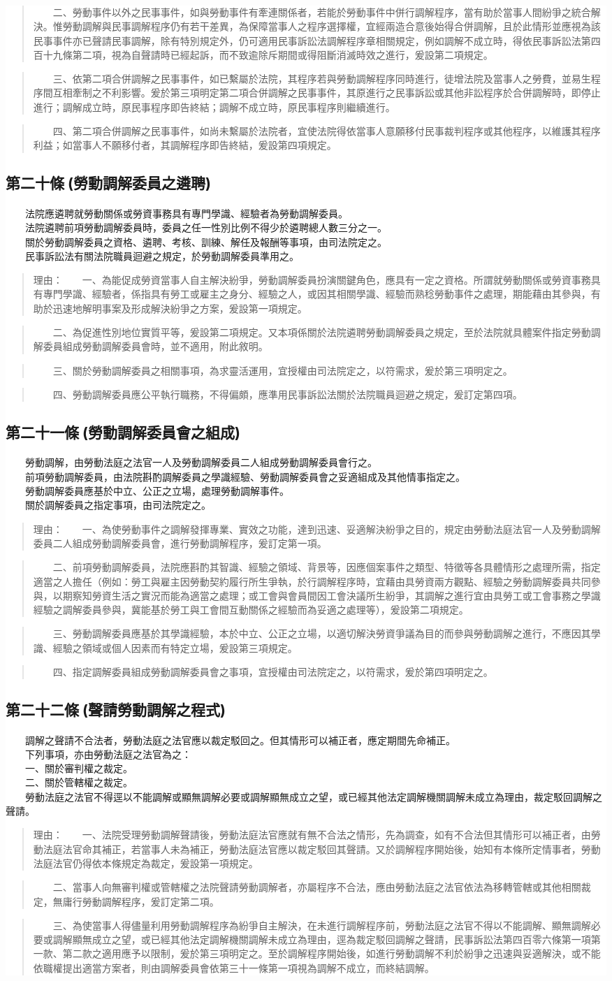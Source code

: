 > 　　二、勞動事件以外之民事事件，如與勞動事件有牽連關係者，若能於勞動事件中併行調解程序，當有助於當事人間紛爭之統合解決。惟勞動調解與民事調解程序仍有若干差異，為保障當事人之程序選擇權，宜經兩造合意後始得合併調解，且於此情形並應視為該民事事件亦已聲請民事調解，除有特別規定外，仍可適用民事訴訟法調解程序章相關規定，例如調解不成立時，得依民事訴訟法第四百十九條第二項，視為自聲請時已經起訴，而不致逾除斥期間或得阻斷消滅時效之進行，爰設第二項規定。

> 　　三、依第二項合併調解之民事事件，如已繫屬於法院，其程序若與勞動調解程序同時進行，徒增法院及當事人之勞費，並易生程序間互相牽制之不利影響。爰於第三項明定第二項合併調解之民事事件，其原進行之民事訴訟或其他非訟程序於合併調解時，即停止進行；調解成立時，原民事程序即告終結；調解不成立時，原民事程序則繼續進行。

> 　　四、第二項合併調解之民事事件，如尚未繫屬於法院者，宜使法院得依當事人意願移付民事裁判程序或其他程序，以維護其程序利益；如當事人不願移付者，其調解程序即告終結，爰設第四項規定。



第二十條 (勞動調解委員之遴聘)
-----------------------------
　　法院應遴聘就勞動關係或勞資事務具有專門學識、經驗者為勞動調解委員。  
　　法院遴聘前項勞動調解委員時，委員之任一性別比例不得少於遴聘總人數三分之一。  
　　關於勞動調解委員之資格、遴聘、考核、訓練、解任及報酬等事項，由司法院定之。  
　　民事訴訟法有關法院職員迴避之規定，於勞動調解委員準用之。  
> 理由：　　一、為能促成勞資當事人自主解決紛爭，勞動調解委員扮演關鍵角色，應具有一定之資格。所謂就勞動關係或勞資事務具有專門學識、經驗者，係指具有勞工或雇主之身分、經驗之人，或因其相關學識、經驗而熟稔勞動事件之處理，期能藉由其參與，有助於迅速地解明事案及形成解決紛爭之方案，爰設第一項規定。

> 　　二、為促進性別地位實質平等，爰設第二項規定。又本項係關於法院遴聘勞動調解委員之規定，至於法院就具體案件指定勞動調解委員組成勞動調解委員會時，並不適用，附此敘明。

> 　　三、關於勞動調解委員之相關事項，為求靈活運用，宜授權由司法院定之，以符需求，爰於第三項明定之。

> 　　四、勞動調解委員應公平執行職務，不得偏頗，應準用民事訴訟法關於法院職員迴避之規定，爰訂定第四項。



第二十一條 (勞動調解委員會之組成)
---------------------------------
　　勞動調解，由勞動法庭之法官一人及勞動調解委員二人組成勞動調解委員會行之。  
　　前項勞動調解委員，由法院斟酌調解委員之學識經驗、勞動調解委員會之妥適組成及其他情事指定之。  
　　勞動調解委員應基於中立、公正之立場，處理勞動調解事件。  
　　關於調解委員之指定事項，由司法院定之。  
> 理由：　　一、為使勞動事件之調解發揮專業、實效之功能，達到迅速、妥適解決紛爭之目的，規定由勞動法庭法官一人及勞動調解委員二人組成勞動調解委員會，進行勞動調解程序，爰訂定第一項。

> 　　二、前項勞動調解委員，法院應斟酌其智識、經驗之領域、背景等，因應個案事件之類型、特徵等各具體情形之處理所需，指定適當之人擔任（例如：勞工與雇主因勞動契約履行所生爭執，於行調解程序時，宜藉由具勞資兩方觀點、經驗之勞動調解委員共同參與，以期察知勞資生活之實況而能為適當之處理；或工會與會員間因工會決議所生紛爭，其調解之進行宜由具勞工或工會事務之學識經驗之調解委員參與，冀能基於勞工與工會間互動關係之經驗而為妥適之處理等），爰設第二項規定。

> 　　三、勞動調解委員應基於其學識經驗，本於中立、公正之立場，以適切解決勞資爭議為目的而參與勞動調解之進行，不應因其學識、經驗之領域或個人因素而有特定立場，爰設第三項規定。

> 　　四、指定調解委員組成勞動調解委員會之事項，宜授權由司法院定之，以符需求，爰於第四項明定之。



第二十二條 (聲請勞動調解之程式)
-------------------------------
　　調解之聲請不合法者，勞動法庭之法官應以裁定駁回之。但其情形可以補正者，應定期間先命補正。  
　　下列事項，亦由勞動法庭之法官為之：  
　　一、關於審判權之裁定。  
　　二、關於管轄權之裁定。  
　　勞動法庭之法官不得逕以不能調解或顯無調解必要或調解顯無成立之望，或已經其他法定調解機關調解未成立為理由，裁定駁回調解之聲請。  
> 理由：　　一、法院受理勞動調解聲請後，勞動法庭法官應就有無不合法之情形，先為調查，如有不合法但其情形可以補正者，由勞動法庭法官命其補正，若當事人未為補正，勞動法庭法官應以裁定駁回其聲請。又於調解程序開始後，始知有本條所定情事者，勞動法庭法官仍得依本條規定為裁定，爰設第一項規定。

> 　　二、當事人向無審判權或管轄權之法院聲請勞動調解者，亦屬程序不合法，應由勞動法庭之法官依法為移轉管轄或其他相關裁定，無庸行勞動調解程序，爰訂定第二項。

> 　　三、為使當事人得儘量利用勞動調解程序為紛爭自主解決，在未進行調解程序前，勞動法庭之法官不得以不能調解、顯無調解必要或調解顯無成立之望，或已經其他法定調解機關調解未成立為理由，逕為裁定駁回調解之聲請，民事訴訟法第四百零六條第一項第一款、第二款之適用應予以限制，爰於第三項明定之。至於調解程序開始後，如進行勞動調解不利於紛爭之迅速與妥適解決，或不能依職權提出適當方案者，則由調解委員會依第三十一條第一項視為調解不成立，而終結調解。
